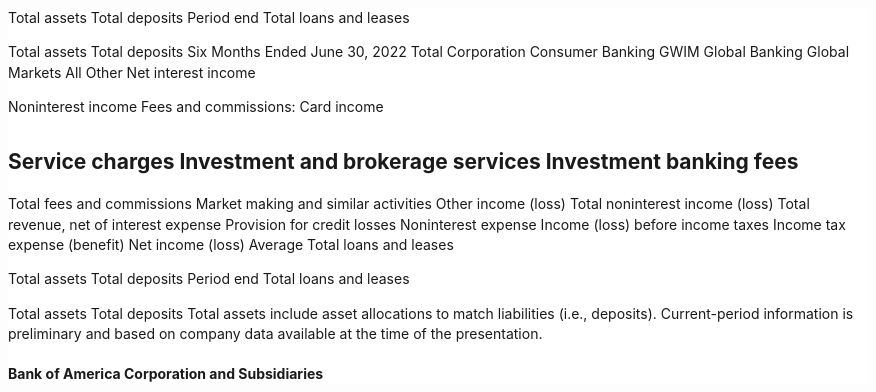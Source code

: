Total assets 
Total deposits
Period end
Total loans and leases 

Total assets 
Total deposits
Six Months Ended June 30, 2022
Total
Corporation
Consumer 
Banking
GWIM
Global 
Banking
Global 
Markets
All
Other
Net interest income

Noninterest income
Fees and commissions:
Card income

Service charges
Investment and brokerage services
Investment banking fees
-- 
Total fees and commissions
Market making and similar activities
Other income (loss)
Total noninterest income (loss)
Total revenue, net of interest expense
Provision for credit losses
Noninterest expense
Income (loss) before income taxes
Income tax expense (benefit)
Net income (loss)
Average
Total loans and leases

Total assets 
Total deposits
Period end
Total loans and leases

Total assets 
Total deposits
 Total assets include asset allocations to match liabilities (i.e., deposits).
Current-period information is preliminary and based on company data available at the time of the presentation.

#### Bank of America Corporation and Subsidiaries

